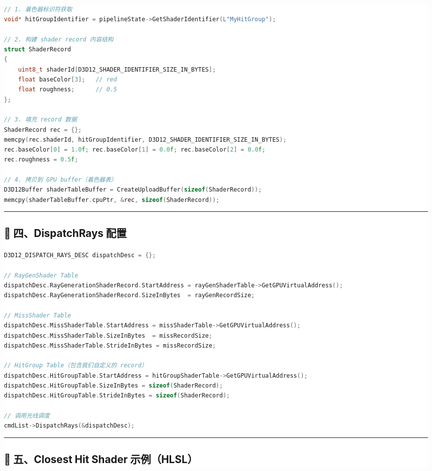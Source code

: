 ```cpp
// 1. 着色器标识符获取
void* hitGroupIdentifier = pipelineState->GetShaderIdentifier(L"MyHitGroup");

// 2. 构建 shader record 内容结构
struct ShaderRecord
{
    uint8_t shaderId[D3D12_SHADER_IDENTIFIER_SIZE_IN_BYTES];
    float baseColor[3];   // red
    float roughness;      // 0.5
};

// 3. 填充 record 数据
ShaderRecord rec = {};
memcpy(rec.shaderId, hitGroupIdentifier, D3D12_SHADER_IDENTIFIER_SIZE_IN_BYTES);
rec.baseColor[0] = 1.0f; rec.baseColor[1] = 0.0f; rec.baseColor[2] = 0.0f;
rec.roughness = 0.5f;

// 4. 拷贝到 GPU buffer（着色器表）
D3D12Buffer shaderTableBuffer = CreateUploadBuffer(sizeof(ShaderRecord));
memcpy(shaderTableBuffer.cpuPtr, &rec, sizeof(ShaderRecord));
```

* * *

🚀 四、DispatchRays 配置
--------------------

```cpp
D3D12_DISPATCH_RAYS_DESC dispatchDesc = {};

// RayGenShader Table
dispatchDesc.RayGenerationShaderRecord.StartAddress = rayGenShaderTable->GetGPUVirtualAddress();
dispatchDesc.RayGenerationShaderRecord.SizeInBytes  = rayGenRecordSize;

// MissShader Table
dispatchDesc.MissShaderTable.StartAddress = missShaderTable->GetGPUVirtualAddress();
dispatchDesc.MissShaderTable.SizeInBytes  = missRecordSize;
dispatchDesc.MissShaderTable.StrideInBytes = missRecordSize;

// HitGroup Table（包含我们自定义的 record）
dispatchDesc.HitGroupTable.StartAddress = hitGroupShaderTable->GetGPUVirtualAddress();
dispatchDesc.HitGroupTable.SizeInBytes = sizeof(ShaderRecord);
dispatchDesc.HitGroupTable.StrideInBytes = sizeof(ShaderRecord);

// 调用光线调度
cmdList->DispatchRays(&dispatchDesc);
```

* * *

🎨 五、Closest Hit Shader 示例（HLSL）
--------------------------------
